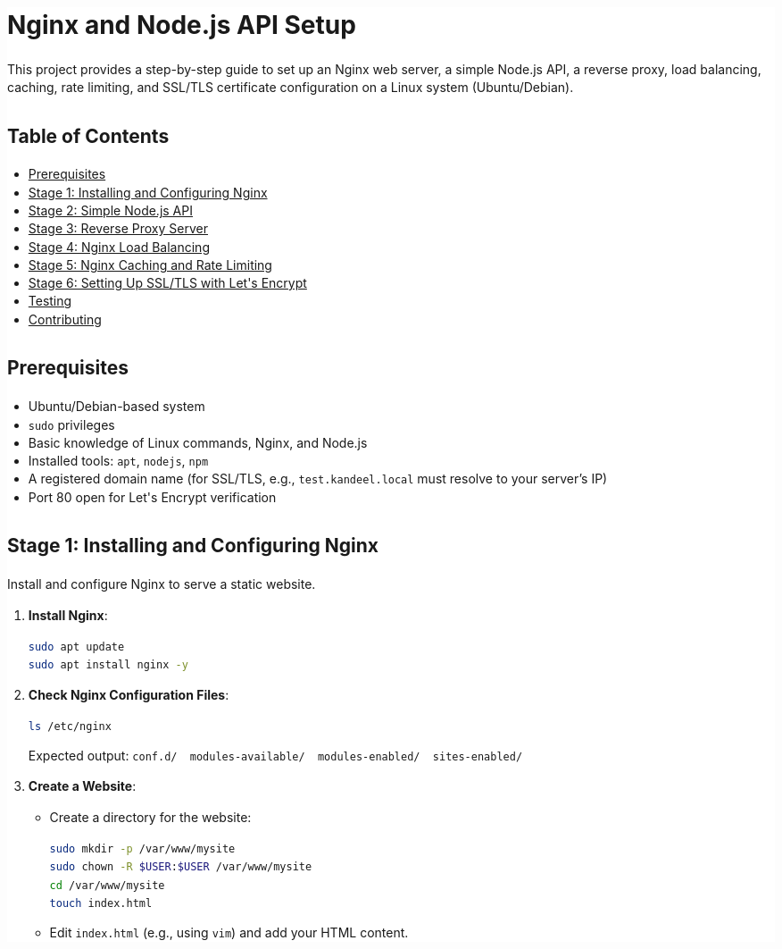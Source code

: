 # Nginx and Node.js API Setup

This project provides a step-by-step guide to set up an Nginx web server, a simple Node.js API, a reverse proxy, load balancing, caching, rate limiting, and SSL/TLS certificate configuration on a Linux system (Ubuntu/Debian).

## Table of Contents
- [Prerequisites](#prerequisites)
- [Stage 1: Installing and Configuring Nginx](#stage-1-installing-and-configuring-nginx)
- [Stage 2: Simple Node.js API](#stage-2-simple-nodejs-api)
- [Stage 3: Reverse Proxy Server](#stage-3-reverse-proxy-server)
- [Stage 4: Nginx Load Balancing](#stage-4-nginx-load-balancing)
- [Stage 5: Nginx Caching and Rate Limiting](#stage-5-nginx-caching-and-rate-limiting)
- [Stage 6: Setting Up SSL/TLS with Let's Encrypt](#stage-6-setting-up-ssltls-with-lets-encrypt)
- [Testing](#testing)
- [Contributing](#contributing)


## Prerequisites
- Ubuntu/Debian-based system
- `sudo` privileges
- Basic knowledge of Linux commands, Nginx, and Node.js
- Installed tools: `apt`, `nodejs`, `npm`
- A registered domain name (for SSL/TLS, e.g., `test.kandeel.local` must resolve to your server’s IP)
- Port 80 open for Let's Encrypt verification

## Stage 1: Installing and Configuring Nginx
Install and configure Nginx to serve a static website.

1. **Install Nginx**:
   ```bash
   sudo apt update
   sudo apt install nginx -y
   ```
2. **Check Nginx Configuration Files**:
   ```bash
   ls /etc/nginx
   ```
   Expected output: `conf.d/  modules-available/  modules-enabled/  sites-enabled/`

3. **Create a Website**:
   - Create a directory for the website:
     ```bash
     sudo mkdir -p /var/www/mysite
     sudo chown -R $USER:$USER /var/www/mysite
     cd /var/www/mysite
     touch index.html
     ```
   - Edit `index.html` (e.g., using `vim`) and add your HTML content.
